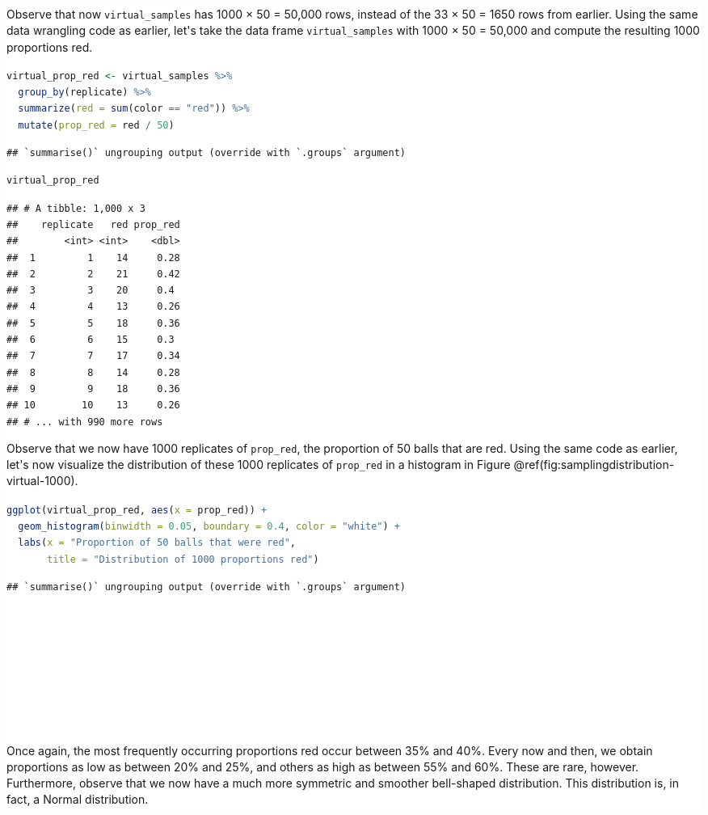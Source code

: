 Observe that now `virtual_samples` has 1000 $\times$ 50 = 50,000 rows, instead of the 33 $\times$ 50 = 1650 rows from earlier. Using the same data wrangling code as earlier, let's take the data frame `virtual_samples` with 1000 $\times$ 50 = 50,000 and compute the resulting 1000 proportions red. 


```r
virtual_prop_red <- virtual_samples %>% 
  group_by(replicate) %>% 
  summarize(red = sum(color == "red")) %>% 
  mutate(prop_red = red / 50)
```

```
## `summarise()` ungrouping output (override with `.groups` argument)
```

```r
virtual_prop_red
```

```
## # A tibble: 1,000 x 3
##    replicate   red prop_red
##        <int> <int>    <dbl>
##  1         1    14     0.28
##  2         2    21     0.42
##  3         3    20     0.4 
##  4         4    13     0.26
##  5         5    18     0.36
##  6         6    15     0.3 
##  7         7    17     0.34
##  8         8    14     0.28
##  9         9    18     0.36
## 10        10    13     0.26
## # ... with 990 more rows
```

Observe that we now have 1000 replicates of `prop_red`, the proportion of 50 balls that are red. Using the same code as earlier, let's now visualize the distribution of these 1000 replicates of `prop_red` in a histogram in Figure \@ref(fig:samplingdistribution-virtual-1000).


```r
ggplot(virtual_prop_red, aes(x = prop_red)) +
  geom_histogram(binwidth = 0.05, boundary = 0.4, color = "white") +
  labs(x = "Proportion of 50 balls that were red", 
       title = "Distribution of 1000 proportions red") 
```

```
## `summarise()` ungrouping output (override with `.groups` argument)
```

![(\#fig:samplingdistribution-virtual-1000)Distribution of 1000 proportions based on 33 samples of size 50.](08-sampling_files/figure-latex/samplingdistribution-virtual-1000-1.pdf) 

Once again, the most frequently occurring proportions red occur between 35% and 40%. Every now and then, we obtain proportions as low as between 20% and 25%, and others as high as between 55% and 60%. These are rare, however. Furthermore, observe that we now have a much more symmetric and smoother bell-shaped distribution. This distribution is, in fact, a Normal distribution. 
